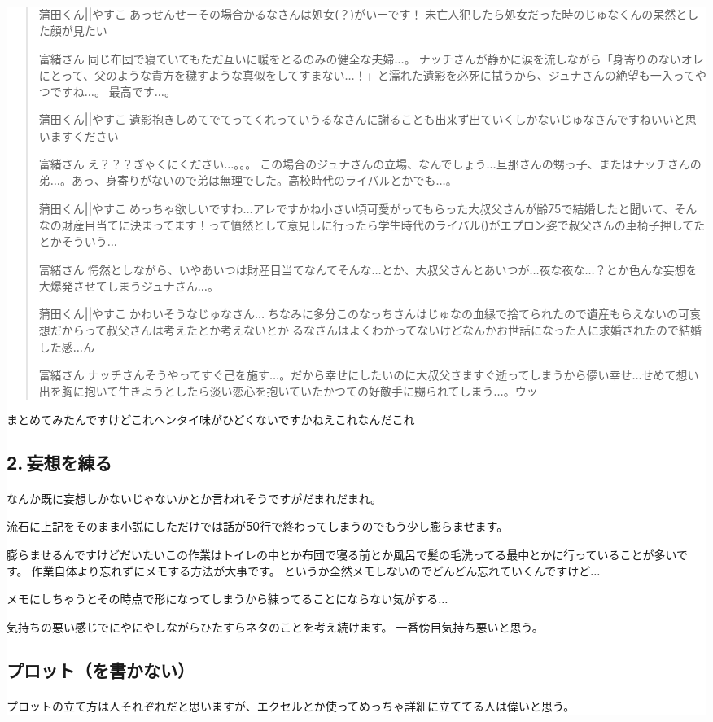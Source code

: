 >蒲田くん||やすこ
あっせんせーその場合かるなさんは処女(？)がいーです！
未亡人犯したら処女だった時のじゅなくんの呆然とした顔が見たい
>
> 富緒さん
> 同じ布団で寝ていてもただ互いに暖をとるのみの健全な夫婦…。
>ナッチさんが静かに涙を流しながら「身寄りのないオレにとって、父のような貴方を穢すような真似をしてすまない…！」と濡れた遺影を必死に拭うから、ジュナさんの絶望も一入ってやつですね…。
>最高です…。
>
>蒲田くん||やすこ
>‏遺影抱きしめてでてってくれっていうるなさんに謝ることも出来ず出ていくしかないじゅなさんですねいいと思いますください
>
>富緒さん
>‏え？？？ぎゃくにください…。。。
この場合のジュナさんの立場、なんでしょう…旦那さんの甥っ子、またはナッチさんの弟…。あっ、身寄りがないので弟は無理でした。高校時代のライバルとかでも…。
>
> 蒲田くん||やすこ
めっちゃ欲しいですわ…アレですかね小さい頃可愛がってもらった大叔父さんが齢75で結婚したと聞いて、そんなの財産目当てに決まってます！って憤然として意見しに行ったら学生時代のライバル()がエプロン姿で叔父さんの車椅子押してたとかそういう…
>
> 富緒さん
愕然としながら、いやあいつは財産目当てなんてそんな…とか、大叔父さんとあいつが…夜な夜な…？とか色んな妄想を大爆発させてしまうジュナさん…。
>
>蒲田くん||やすこ
かわいそうなじゅなさん…
ちなみに多分このなっちさんはじゅなの血縁で捨てられたので遺産もらえないの可哀想だからって叔父さんは考えたとか考えないとか
るなさんはよくわかってないけどなんかお世話になった人に求婚されたので結婚した感…ん
>
>富緒さん
ナッチさんそうやってすぐ己を施す…。だから幸せにしたいのに大叔父さますぐ逝ってしまうから儚い幸せ…せめて想い出を胸に抱いて生きようとしたら淡い恋心を抱いていたかつての好敵手に嬲られてしまう…。ウッ


まとめてみたんですけどこれヘンタイ味がひどくないですかねえこれなんだこれ


## 2. 妄想を練る

なんか既に妄想しかないじゃないかとか言われそうですがだまれだまれ。

流石に上記をそのまま小説にしただけでは話が50行で終わってしまうのでもう少し膨らませます。

膨らませるんですけどだいたいこの作業はトイレの中とか布団で寝る前とか風呂で髪の毛洗ってる最中とかに行っていることが多いです。
作業自体より忘れずにメモする方法が大事です。
というか全然メモしないのでどんどん忘れていくんですけど…

メモにしちゃうとその時点で形になってしまうから練ってることにならない気がする…

気持ちの悪い感じでにやにやしながらひたすらネタのことを考え続けます。
一番傍目気持ち悪いと思う。

## プロット（を書かない）

プロットの立て方は人それぞれだと思いますが、エクセルとか使ってめっちゃ詳細に立ててる人は偉いと思う。

